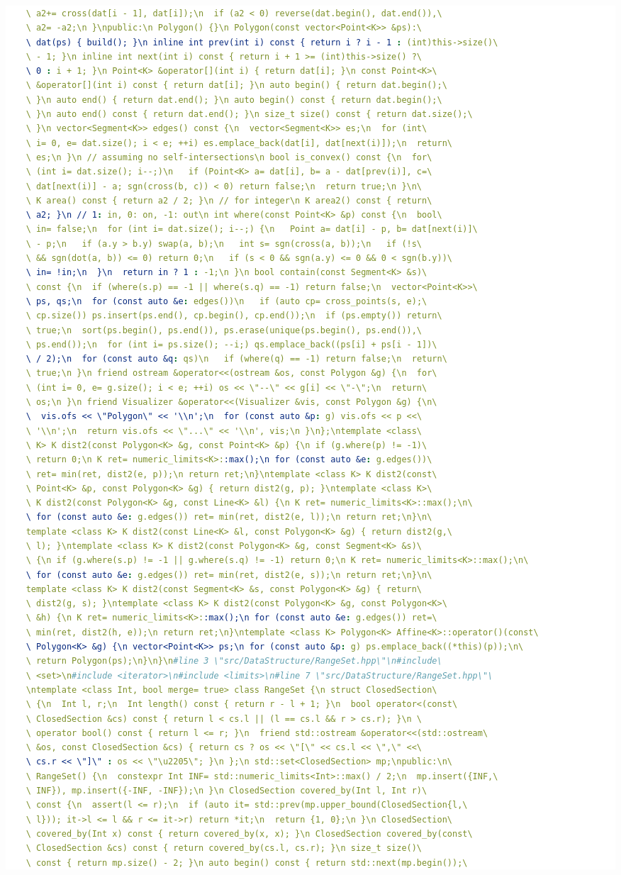 ```yaml
    \ a2+= cross(dat[i - 1], dat[i]);\n  if (a2 < 0) reverse(dat.begin(), dat.end()),\
    \ a2= -a2;\n }\npublic:\n Polygon() {}\n Polygon(const vector<Point<K>> &ps):\
    \ dat(ps) { build(); }\n inline int prev(int i) const { return i ? i - 1 : (int)this->size()\
    \ - 1; }\n inline int next(int i) const { return i + 1 >= (int)this->size() ?\
    \ 0 : i + 1; }\n Point<K> &operator[](int i) { return dat[i]; }\n const Point<K>\
    \ &operator[](int i) const { return dat[i]; }\n auto begin() { return dat.begin();\
    \ }\n auto end() { return dat.end(); }\n auto begin() const { return dat.begin();\
    \ }\n auto end() const { return dat.end(); }\n size_t size() const { return dat.size();\
    \ }\n vector<Segment<K>> edges() const {\n  vector<Segment<K>> es;\n  for (int\
    \ i= 0, e= dat.size(); i < e; ++i) es.emplace_back(dat[i], dat[next(i)]);\n  return\
    \ es;\n }\n // assuming no self-intersections\n bool is_convex() const {\n  for\
    \ (int i= dat.size(); i--;)\n   if (Point<K> a= dat[i], b= a - dat[prev(i)], c=\
    \ dat[next(i)] - a; sgn(cross(b, c)) < 0) return false;\n  return true;\n }\n\
    \ K area() const { return a2 / 2; }\n // for integer\n K area2() const { return\
    \ a2; }\n // 1: in, 0: on, -1: out\n int where(const Point<K> &p) const {\n  bool\
    \ in= false;\n  for (int i= dat.size(); i--;) {\n   Point a= dat[i] - p, b= dat[next(i)]\
    \ - p;\n   if (a.y > b.y) swap(a, b);\n   int s= sgn(cross(a, b));\n   if (!s\
    \ && sgn(dot(a, b)) <= 0) return 0;\n   if (s < 0 && sgn(a.y) <= 0 && 0 < sgn(b.y))\
    \ in= !in;\n  }\n  return in ? 1 : -1;\n }\n bool contain(const Segment<K> &s)\
    \ const {\n  if (where(s.p) == -1 || where(s.q) == -1) return false;\n  vector<Point<K>>\
    \ ps, qs;\n  for (const auto &e: edges())\n   if (auto cp= cross_points(s, e);\
    \ cp.size()) ps.insert(ps.end(), cp.begin(), cp.end());\n  if (ps.empty()) return\
    \ true;\n  sort(ps.begin(), ps.end()), ps.erase(unique(ps.begin(), ps.end()),\
    \ ps.end());\n  for (int i= ps.size(); --i;) qs.emplace_back((ps[i] + ps[i - 1])\
    \ / 2);\n  for (const auto &q: qs)\n   if (where(q) == -1) return false;\n  return\
    \ true;\n }\n friend ostream &operator<<(ostream &os, const Polygon &g) {\n  for\
    \ (int i= 0, e= g.size(); i < e; ++i) os << \"--\" << g[i] << \"-\";\n  return\
    \ os;\n }\n friend Visualizer &operator<<(Visualizer &vis, const Polygon &g) {\n\
    \  vis.ofs << \"Polygon\" << '\\n';\n  for (const auto &p: g) vis.ofs << p <<\
    \ '\\n';\n  return vis.ofs << \"...\" << '\\n', vis;\n }\n};\ntemplate <class\
    \ K> K dist2(const Polygon<K> &g, const Point<K> &p) {\n if (g.where(p) != -1)\
    \ return 0;\n K ret= numeric_limits<K>::max();\n for (const auto &e: g.edges())\
    \ ret= min(ret, dist2(e, p));\n return ret;\n}\ntemplate <class K> K dist2(const\
    \ Point<K> &p, const Polygon<K> &g) { return dist2(g, p); }\ntemplate <class K>\
    \ K dist2(const Polygon<K> &g, const Line<K> &l) {\n K ret= numeric_limits<K>::max();\n\
    \ for (const auto &e: g.edges()) ret= min(ret, dist2(e, l));\n return ret;\n}\n\
    template <class K> K dist2(const Line<K> &l, const Polygon<K> &g) { return dist2(g,\
    \ l); }\ntemplate <class K> K dist2(const Polygon<K> &g, const Segment<K> &s)\
    \ {\n if (g.where(s.p) != -1 || g.where(s.q) != -1) return 0;\n K ret= numeric_limits<K>::max();\n\
    \ for (const auto &e: g.edges()) ret= min(ret, dist2(e, s));\n return ret;\n}\n\
    template <class K> K dist2(const Segment<K> &s, const Polygon<K> &g) { return\
    \ dist2(g, s); }\ntemplate <class K> K dist2(const Polygon<K> &g, const Polygon<K>\
    \ &h) {\n K ret= numeric_limits<K>::max();\n for (const auto &e: g.edges()) ret=\
    \ min(ret, dist2(h, e));\n return ret;\n}\ntemplate <class K> Polygon<K> Affine<K>::operator()(const\
    \ Polygon<K> &g) {\n vector<Point<K>> ps;\n for (const auto &p: g) ps.emplace_back((*this)(p));\n\
    \ return Polygon(ps);\n}\n}\n#line 3 \"src/DataStructure/RangeSet.hpp\"\n#include\
    \ <set>\n#include <iterator>\n#include <limits>\n#line 7 \"src/DataStructure/RangeSet.hpp\"\
    \ntemplate <class Int, bool merge= true> class RangeSet {\n struct ClosedSection\
    \ {\n  Int l, r;\n  Int length() const { return r - l + 1; }\n  bool operator<(const\
    \ ClosedSection &cs) const { return l < cs.l || (l == cs.l && r > cs.r); }\n \
    \ operator bool() const { return l <= r; }\n  friend std::ostream &operator<<(std::ostream\
    \ &os, const ClosedSection &cs) { return cs ? os << \"[\" << cs.l << \",\" <<\
    \ cs.r << \"]\" : os << \"\u2205\"; }\n };\n std::set<ClosedSection> mp;\npublic:\n\
    \ RangeSet() {\n  constexpr Int INF= std::numeric_limits<Int>::max() / 2;\n  mp.insert({INF,\
    \ INF}), mp.insert({-INF, -INF});\n }\n ClosedSection covered_by(Int l, Int r)\
    \ const {\n  assert(l <= r);\n  if (auto it= std::prev(mp.upper_bound(ClosedSection{l,\
    \ l})); it->l <= l && r <= it->r) return *it;\n  return {1, 0};\n }\n ClosedSection\
    \ covered_by(Int x) const { return covered_by(x, x); }\n ClosedSection covered_by(const\
    \ ClosedSection &cs) const { return covered_by(cs.l, cs.r); }\n size_t size()\
    \ const { return mp.size() - 2; }\n auto begin() const { return std::next(mp.begin());\
```